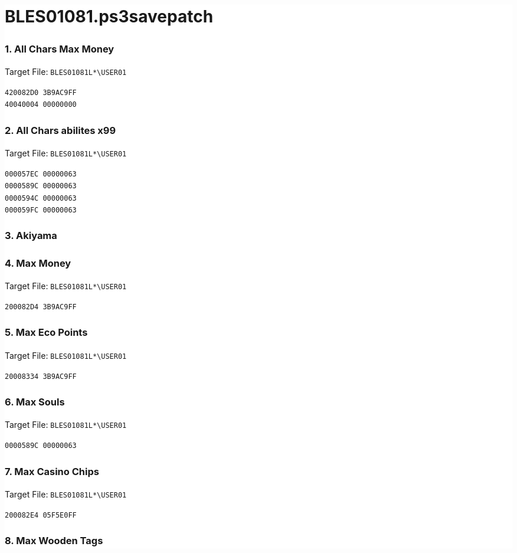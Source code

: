 # BLES01081.ps3savepatch

### 1. All Chars Max Money

Target File: `BLES01081L*\USER01`

```
420082D0 3B9AC9FF
40040004 00000000
```

### 2. All Chars abilites x99

Target File: `BLES01081L*\USER01`

```
000057EC 00000063
0000589C 00000063
0000594C 00000063
000059FC 00000063
```

### 3. Akiyama
### 4. Max Money

Target File: `BLES01081L*\USER01`

```
200082D4 3B9AC9FF
```

### 5. Max Eco Points

Target File: `BLES01081L*\USER01`

```
20008334 3B9AC9FF
```

### 6. Max Souls

Target File: `BLES01081L*\USER01`

```
0000589C 00000063
```

### 7. Max Casino Chips

Target File: `BLES01081L*\USER01`

```
200082E4 05F5E0FF
```

### 8. Max Wooden Tags
